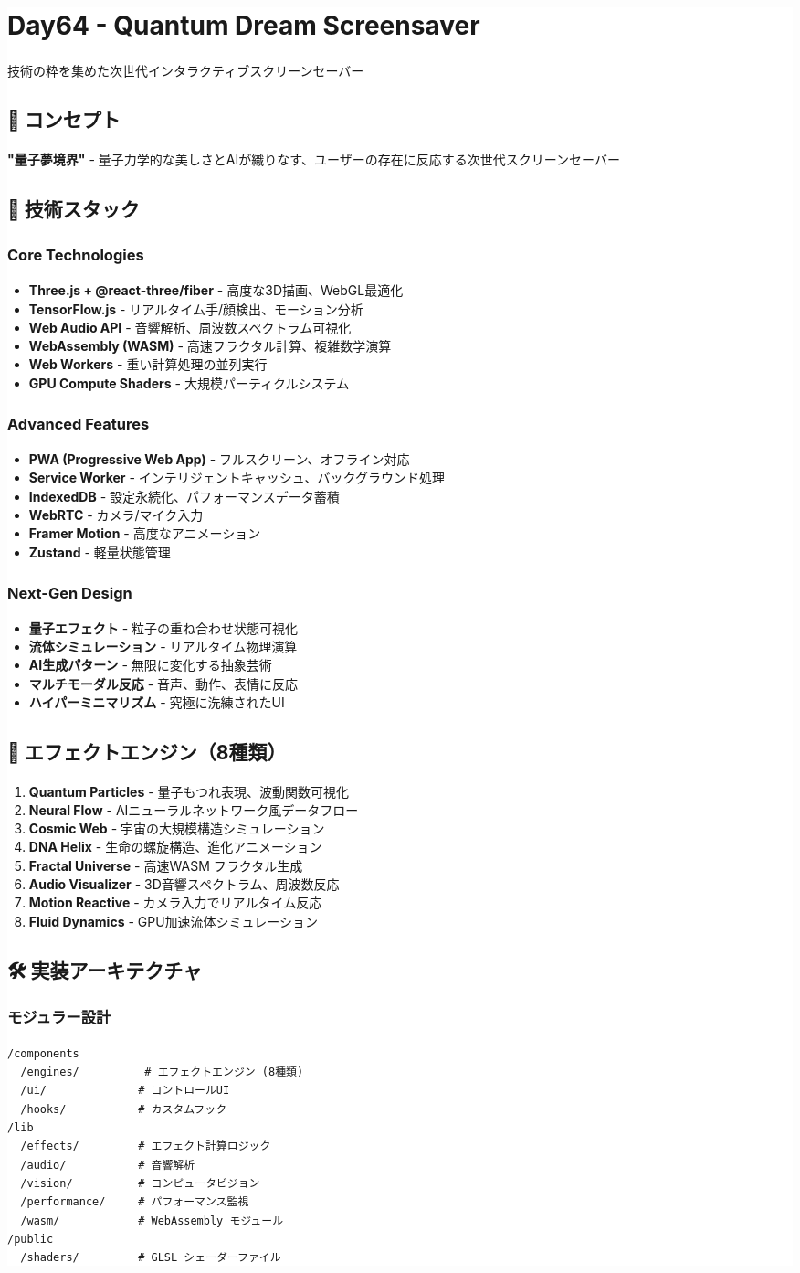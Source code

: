# Day64 - Quantum Dream Screensaver

技術の粋を集めた次世代インタラクティブスクリーンセーバー

## 🎯 コンセプト

**"量子夢境界"** - 量子力学的な美しさとAIが織りなす、ユーザーの存在に反応する次世代スクリーンセーバー

## 🚀 技術スタック

### Core Technologies
- **Three.js + @react-three/fiber** - 高度な3D描画、WebGL最適化
- **TensorFlow.js** - リアルタイム手/顔検出、モーション分析
- **Web Audio API** - 音響解析、周波数スペクトラム可視化
- **WebAssembly (WASM)** - 高速フラクタル計算、複雑数学演算
- **Web Workers** - 重い計算処理の並列実行
- **GPU Compute Shaders** - 大規模パーティクルシステム

### Advanced Features
- **PWA (Progressive Web App)** - フルスクリーン、オフライン対応
- **Service Worker** - インテリジェントキャッシュ、バックグラウンド処理
- **IndexedDB** - 設定永続化、パフォーマンスデータ蓄積
- **WebRTC** - カメラ/マイク入力
- **Framer Motion** - 高度なアニメーション
- **Zustand** - 軽量状態管理

### Next-Gen Design
- **量子エフェクト** - 粒子の重ね合わせ状態可視化
- **流体シミュレーション** - リアルタイム物理演算
- **AI生成パターン** - 無限に変化する抽象芸術
- **マルチモーダル反応** - 音声、動作、表情に反応
- **ハイパーミニマリズム** - 究極に洗練されたUI

## 🎨 エフェクトエンジン（8種類）

1. **Quantum Particles** - 量子もつれ表現、波動関数可視化
2. **Neural Flow** - AIニューラルネットワーク風データフロー
3. **Cosmic Web** - 宇宙の大規模構造シミュレーション
4. **DNA Helix** - 生命の螺旋構造、進化アニメーション
5. **Fractal Universe** - 高速WASM フラクタル生成
6. **Audio Visualizer** - 3D音響スペクトラム、周波数反応
7. **Motion Reactive** - カメラ入力でリアルタイム反応
8. **Fluid Dynamics** - GPU加速流体シミュレーション

## 🛠️ 実装アーキテクチャ

### モジュラー設計
```
/components
  /engines/          # エフェクトエンジン (8種類)
  /ui/              # コントロールUI
  /hooks/           # カスタムフック
/lib
  /effects/         # エフェクト計算ロジック
  /audio/           # 音響解析
  /vision/          # コンピュータビジョン
  /performance/     # パフォーマンス監視
  /wasm/            # WebAssembly モジュール
/public
  /shaders/         # GLSL シェーダーファイル
```